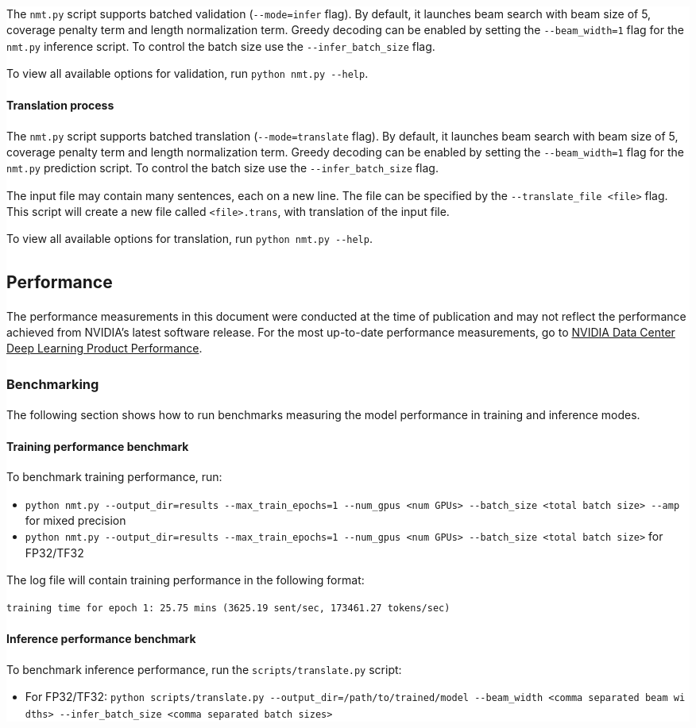 The `nmt.py` script supports batched validation (`--mode=infer` flag). By
default, it launches beam search with beam size of 5, coverage penalty term and
length normalization term. Greedy decoding can be enabled by setting the
`--beam_width=1` flag for the `nmt.py` inference script. To control the
batch size use the `--infer_batch_size` flag.

To view all available options for validation, run `python nmt.py --help`.

#### Translation process

The `nmt.py` script supports batched translation (`--mode=translate` flag). By
default, it launches beam search with beam size of 5, coverage penalty term and
length normalization term. Greedy decoding can be enabled by setting the
`--beam_width=1` flag for the `nmt.py` prediction script. To control the
batch size use the `--infer_batch_size` flag.

The input file may contain many sentences, each on a new line. The file can be specified
by the `--translate_file <file>` flag. This script will create a new file called `<file>.trans`,
with translation of the input file.

To view all available options for translation, run `python nmt.py --help`.


## Performance

The performance measurements in this document were conducted at the time of publication and may not reflect the performance achieved from NVIDIA’s latest software release. For the most up-to-date performance measurements, go to [NVIDIA Data Center Deep Learning Product Performance](https://developer.nvidia.com/deep-learning-performance-training-inference).

### Benchmarking

The following section shows how to run benchmarks measuring the model performance in training and inference modes.

#### Training performance benchmark

To benchmark training performance, run:

* `python nmt.py --output_dir=results --max_train_epochs=1 --num_gpus <num GPUs> --batch_size <total batch size> --amp` for mixed precision
* `python nmt.py --output_dir=results --max_train_epochs=1 --num_gpus <num GPUs> --batch_size <total batch size>` for FP32/TF32


The log file will contain training performance in the following format:

```
training time for epoch 1: 25.75 mins (3625.19 sent/sec, 173461.27 tokens/sec)
```

#### Inference performance benchmark

To benchmark inference performance, run the `scripts/translate.py` script:

* For FP32/TF32:
    `python scripts/translate.py --output_dir=/path/to/trained/model --beam_width <comma separated beam widths> --infer_batch_size <comma separated batch sizes>`
